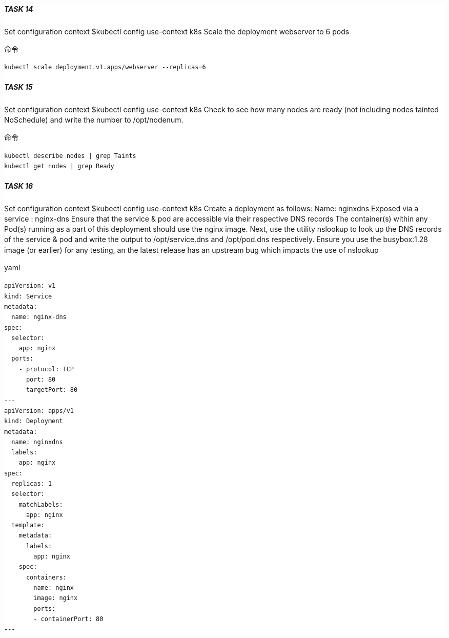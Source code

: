 ##### TASK 14

Set configuration context $kubectl config use-context k8s Scale the deployment webserver to 6 pods

命令

```
kubectl scale deployment.v1.apps/webserver --replicas=6
```

##### TASK 15

Set configuration context $kubectl config use-context k8s Check to see how many nodes are ready (not including nodes tainted NoSchedule) and write the number to /opt/nodenum.

命令

```
kubectl describe nodes | grep Taints
kubectl get nodes | grep Ready
```

##### TASK 16

Set configuration context $kubectl config use-context k8s Create a deployment as follows: Name: nginxdns Exposed via a service : nginx-dns Ensure that the service & pod are accessible via their respective DNS records The container(s) within any Pod(s) running as a part of this deployment should use the nginx image. Next, use the utility nslookup to look up the DNS records of the service & pod and write the output to /opt/service.dns and /opt/pod.dns respectively. Ensure you use the busybox:1.28 image (or earlier) for any testing, an the latest release has an upstream bug which impacts the use of nslookup

yaml

```
apiVersion: v1
kind: Service
metadata:
  name: nginx-dns
spec:
  selector:
    app: nginx
  ports:
    - protocol: TCP
      port: 80
      targetPort: 80
---
apiVersion: apps/v1
kind: Deployment
metadata:
  name: nginxdns 
  labels:
    app: nginx
spec:
  replicas: 1
  selector:
    matchLabels:
      app: nginx
  template:
    metadata:
      labels:
        app: nginx
    spec:
      containers:
      - name: nginx
        image: nginx
        ports:
        - containerPort: 80
---
```